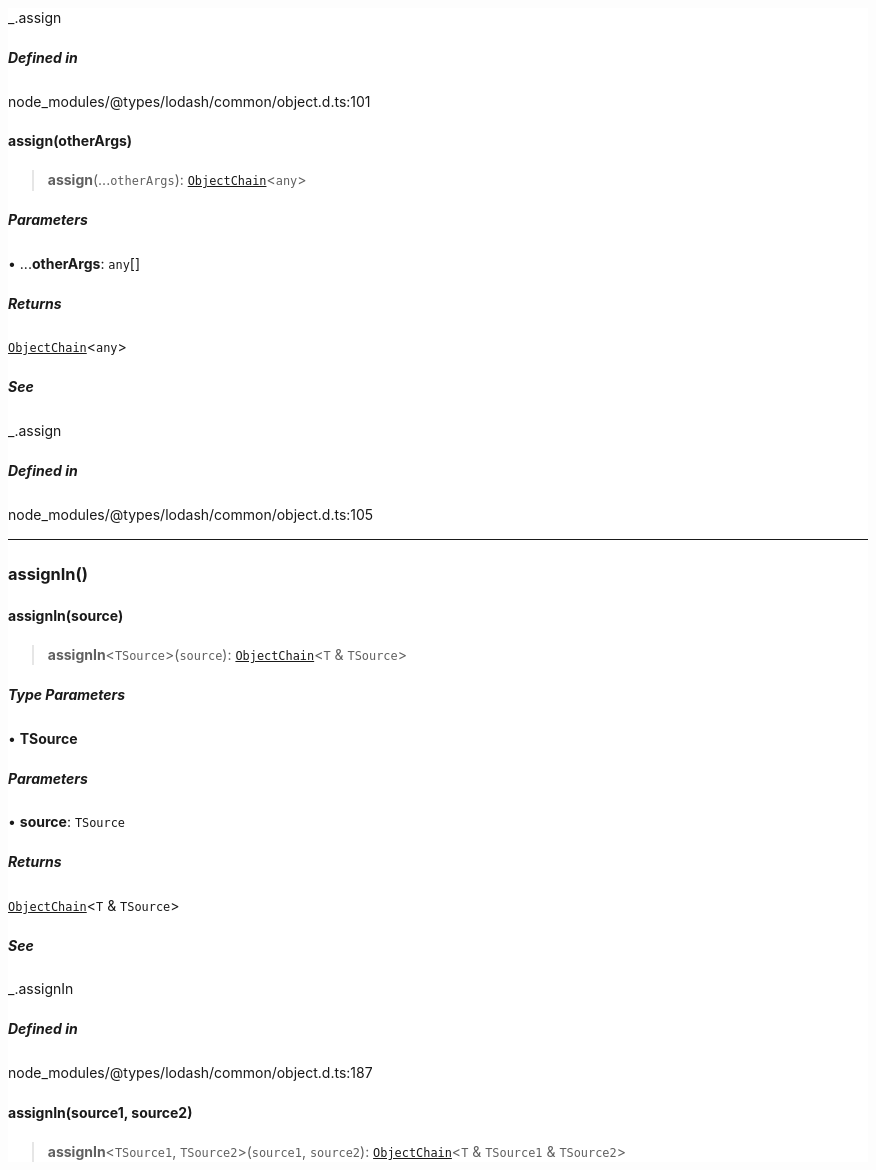 \_.assign

##### Defined in

node_modules/@types/lodash/common/object.d.ts:101

#### assign(otherArgs)

> **assign**(...`otherArgs`): [`ObjectChain`](ObjectChain.md)\<`any`\>

##### Parameters

• ...**otherArgs**: `any`[]

##### Returns

[`ObjectChain`](ObjectChain.md)\<`any`\>

##### See

\_.assign

##### Defined in

node_modules/@types/lodash/common/object.d.ts:105

---

### assignIn()

#### assignIn(source)

> **assignIn**\<`TSource`\>(`source`): [`ObjectChain`](ObjectChain.md)\<`T` & `TSource`\>

##### Type Parameters

• **TSource**

##### Parameters

• **source**: `TSource`

##### Returns

[`ObjectChain`](ObjectChain.md)\<`T` & `TSource`\>

##### See

\_.assignIn

##### Defined in

node_modules/@types/lodash/common/object.d.ts:187

#### assignIn(source1, source2)

> **assignIn**\<`TSource1`, `TSource2`\>(`source1`, `source2`): [`ObjectChain`](ObjectChain.md)\<`T`
> & `TSource1` & `TSource2`\>

